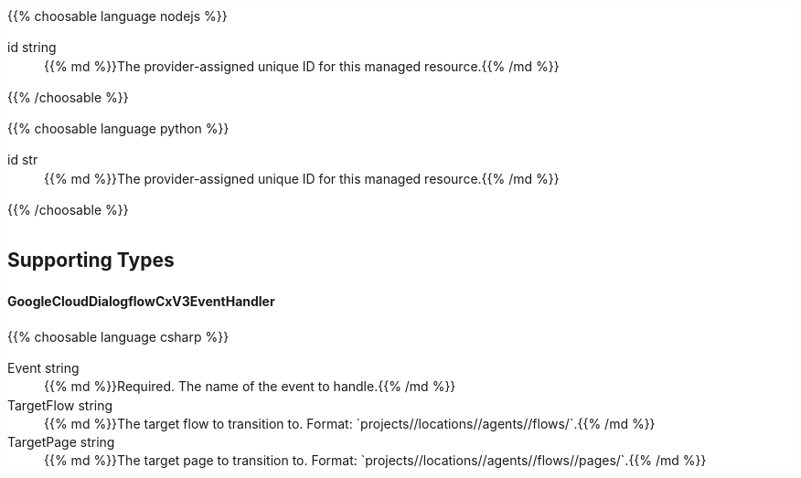 {{% choosable language nodejs %}}
<dl class="resources-properties"><dt class="property-"
            title="">
        <span id="id_nodejs">
<a href="#id_nodejs" style="color: inherit; text-decoration: inherit;">id</a>
</span>
        <span class="property-indicator"></span>
        <span class="property-type">string</span>
    </dt>
    <dd>{{% md %}}The provider-assigned unique ID for this managed resource.{{% /md %}}</dd></dl>
{{% /choosable %}}

{{% choosable language python %}}
<dl class="resources-properties"><dt class="property-"
            title="">
        <span id="id_python">
<a href="#id_python" style="color: inherit; text-decoration: inherit;">id</a>
</span>
        <span class="property-indicator"></span>
        <span class="property-type">str</span>
    </dt>
    <dd>{{% md %}}The provider-assigned unique ID for this managed resource.{{% /md %}}</dd></dl>
{{% /choosable %}}







## Supporting Types



<h4 id="googleclouddialogflowcxv3eventhandler">Google<wbr>Cloud<wbr>Dialogflow<wbr>Cx<wbr>V3Event<wbr>Handler</h4>

{{% choosable language csharp %}}
<dl class="resources-properties"><dt class="property-optional"
            title="Optional">
        <span id="event_csharp">
<a href="#event_csharp" style="color: inherit; text-decoration: inherit;">Event</a>
</span>
        <span class="property-indicator"></span>
        <span class="property-type">string</span>
    </dt>
    <dd>{{% md %}}Required. The name of the event to handle.{{% /md %}}</dd><dt class="property-optional"
            title="Optional">
        <span id="targetflow_csharp">
<a href="#targetflow_csharp" style="color: inherit; text-decoration: inherit;">Target<wbr>Flow</a>
</span>
        <span class="property-indicator"></span>
        <span class="property-type">string</span>
    </dt>
    <dd>{{% md %}}The target flow to transition to. Format: `projects//locations//agents//flows/`.{{% /md %}}</dd><dt class="property-optional"
            title="Optional">
        <span id="targetpage_csharp">
<a href="#targetpage_csharp" style="color: inherit; text-decoration: inherit;">Target<wbr>Page</a>
</span>
        <span class="property-indicator"></span>
        <span class="property-type">string</span>
    </dt>
    <dd>{{% md %}}The target page to transition to. Format: `projects//locations//agents//flows//pages/`.{{% /md %}}</dd><dt class="property-optional"
            title="Optional">
        <span id="triggerfulfillment_csharp">